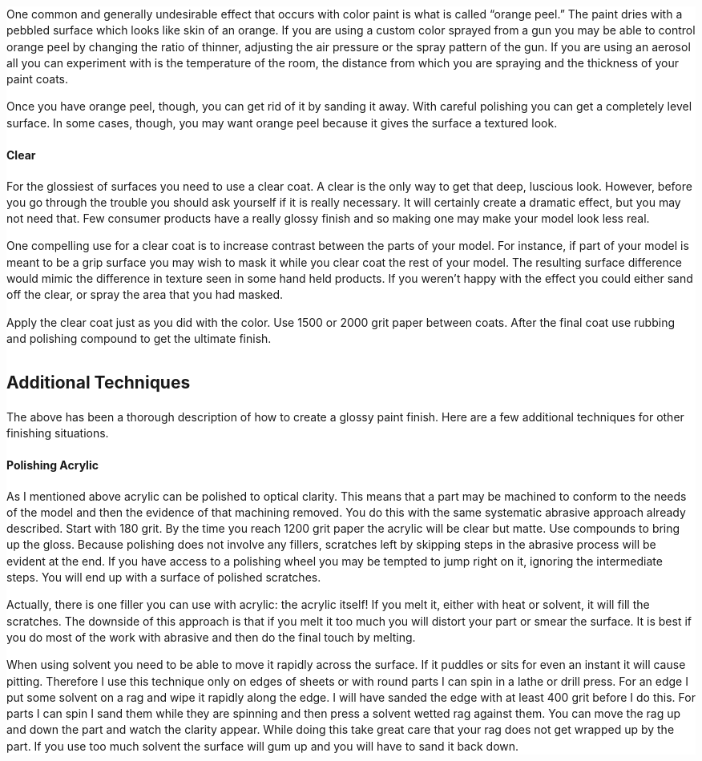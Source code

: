 One common and generally undesirable effect that occurs with color paint is what is called “orange peel.”  The paint dries with a pebbled surface which looks like skin of an orange.  If you are using a custom color sprayed from a gun you may be able to control orange peel by changing the ratio of thinner, adjusting the air pressure or the spray pattern of the gun.  If you are using an aerosol all you can experiment with is the temperature of the room, the distance from which you are spraying and the thickness of your paint coats.  

Once you have orange peel, though, you can get rid of it by sanding it away.  With careful polishing you can get a completely level surface.  In some cases, though, you may want orange peel because it gives the surface a textured look.

#### Clear

For the glossiest of surfaces you need to use a clear coat.  A clear is the only way to get that deep, luscious look.  However, before you go through the trouble you should ask yourself if it is really necessary.  It will certainly create a dramatic effect, but you may not need that.  Few consumer products have a really glossy finish and so making one may make your model look less real.  

One compelling use for a clear coat is to increase contrast between the parts of your model.  For instance, if part of your model is meant to be a grip surface you may wish to mask it while you clear coat the rest of your model.  The resulting surface difference would mimic the difference in texture seen in some hand held products.  If you weren’t happy with the effect you could either sand off the clear, or spray the area that you had masked.

Apply the clear coat just as you did with the color.  Use 1500 or 2000 grit paper between coats.  After the final coat use rubbing and polishing compound to get the ultimate finish.

## Additional Techniques

The above has been a thorough description of how to create a glossy paint finish. Here are a few additional techniques for other finishing situations. 

#### Polishing Acrylic

As I mentioned above acrylic can be polished to optical clarity.  This means that a part may be machined to conform to the needs of the model and then the evidence of that machining removed.  You do this with the same systematic abrasive approach already described.  Start with 180 grit.  By the time you reach 1200 grit paper the acrylic will be clear but matte.  Use compounds to bring up the gloss.  Because polishing does not involve any fillers, scratches left by skipping steps in the abrasive process will be evident at the end.  If you have access to a polishing wheel you may be tempted to jump right on it, ignoring the intermediate steps.  You will end up with a surface of polished scratches.

Actually, there is one filler you can use with acrylic: the acrylic itself!  If you melt it, either with heat or solvent, it will fill the scratches.  The downside of this approach is that if you melt it too much you will distort your part or smear the surface.  It is best if you do most of the work with abrasive and then do the final touch by melting.

When using solvent you need to be able to move it rapidly across the surface.  If it puddles or sits for even an instant it will cause pitting.  Therefore I use this technique only on edges of sheets or with round parts I can spin in a lathe or drill press.  For an edge I put some solvent on a rag and wipe it rapidly along the edge.  I will have sanded the edge with at least 400 grit before I do this.  For parts I can spin I sand them while they are spinning and then press a solvent wetted rag against them.  You can move the rag up and down the part and watch the clarity appear.  While doing this take great care that your rag does not get wrapped up by the part.  If you use too much solvent the surface will gum up and you will have to sand it back down.
